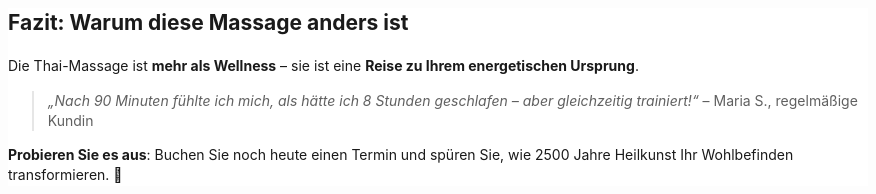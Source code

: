 ## Fazit: Warum diese Massage anders ist  

Die Thai-Massage ist **mehr als Wellness** – sie ist eine **Reise zu Ihrem energetischen Ursprung**.  
> *„Nach 90 Minuten fühlte ich mich, als hätte ich 8 Stunden geschlafen – aber gleichzeitig trainiert!“* – Maria S., regelmäßige Kundin  

**Probieren Sie es aus**: Buchen Sie noch heute einen Termin und spüren Sie, wie 2500 Jahre Heilkunst Ihr Wohlbefinden transformieren. 🌺  
